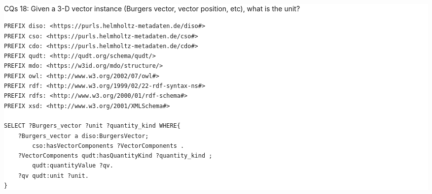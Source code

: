 CQs 18: Given a 3-D vector instance (Burgers vector, vector position, etc), what is the unit?
```
PREFIX diso: <https://purls.helmholtz-metadaten.de/diso#>
PREFIX cso: <https://purls.helmholtz-metadaten.de/cso#> 
PREFIX cdo: <https://purls.helmholtz-metadaten.de/cdo#>   
PREFIX qudt: <http://qudt.org/schema/qudt/>
PREFIX mdo: <https://w3id.org/mdo/structure/> 
PREFIX owl: <http://www.w3.org/2002/07/owl#> 
PREFIX rdf: <http://www.w3.org/1999/02/22-rdf-syntax-ns#> 
PREFIX rdfs: <http://www.w3.org/2000/01/rdf-schema#> 
PREFIX xsd: <http://www.w3.org/2001/XMLSchema#>

SELECT ?Burgers_vector ?unit ?quantity_kind WHERE{
	?Burgers_vector a diso:BurgersVector;
		cso:hasVectorComponents ?VectorComponents .
	?VectorComponents qudt:hasQuantityKind ?quantity_kind ;
		qudt:quantityValue ?qv.
	?qv qudt:unit ?unit.
}
```